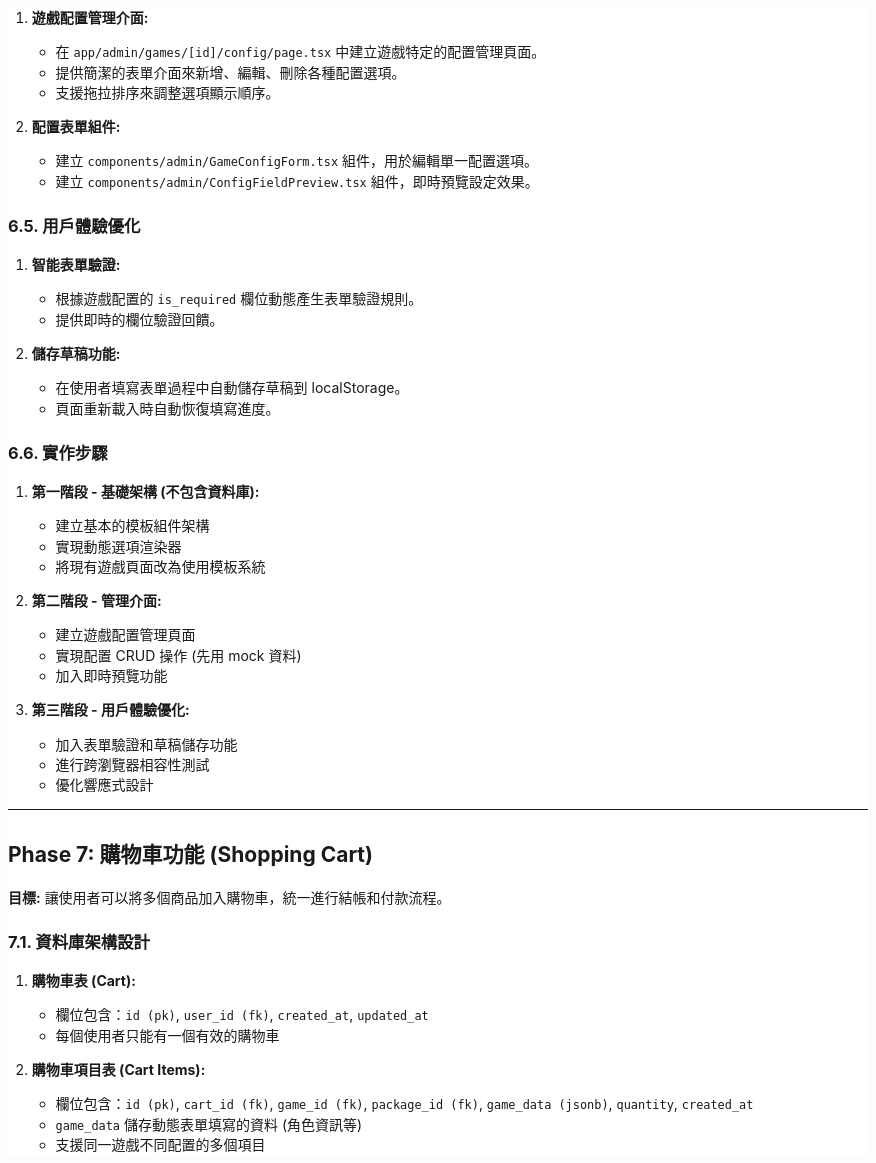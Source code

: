 1.  **遊戲配置管理介面:**
    *   在 `app/admin/games/[id]/config/page.tsx` 中建立遊戲特定的配置管理頁面。
    *   提供簡潔的表單介面來新增、編輯、刪除各種配置選項。
    *   支援拖拉排序來調整選項顯示順序。

2.  **配置表單組件:**
    *   建立 `components/admin/GameConfigForm.tsx` 組件，用於編輯單一配置選項。
    *   建立 `components/admin/ConfigFieldPreview.tsx` 組件，即時預覽設定效果。

### 6.5. 用戶體驗優化

1.  **智能表單驗證:**
    *   根據遊戲配置的 `is_required` 欄位動態產生表單驗證規則。
    *   提供即時的欄位驗證回饋。

2.  **儲存草稿功能:**
    *   在使用者填寫表單過程中自動儲存草稿到 localStorage。
    *   頁面重新載入時自動恢復填寫進度。

### 6.6. 實作步驟

1.  **第一階段 - 基礎架構 (不包含資料庫):**
    *   建立基本的模板組件架構
    *   實現動態選項渲染器
    *   將現有遊戲頁面改為使用模板系統

2.  **第二階段 - 管理介面:**
    *   建立遊戲配置管理頁面
    *   實現配置 CRUD 操作 (先用 mock 資料)
    *   加入即時預覽功能

3.  **第三階段 - 用戶體驗優化:**
    *   加入表單驗證和草稿儲存功能
    *   進行跨瀏覽器相容性測試
    *   優化響應式設計

---

## Phase 7: 購物車功能 (Shopping Cart)

**目標:** 讓使用者可以將多個商品加入購物車，統一進行結帳和付款流程。

### 7.1. 資料庫架構設計

1.  **購物車表 (Cart):**
    *   欄位包含：`id (pk)`, `user_id (fk)`, `created_at`, `updated_at`
    *   每個使用者只能有一個有效的購物車

2.  **購物車項目表 (Cart Items):**
    *   欄位包含：`id (pk)`, `cart_id (fk)`, `game_id (fk)`, `package_id (fk)`, `game_data (jsonb)`, `quantity`, `created_at`
    *   `game_data` 儲存動態表單填寫的資料 (角色資訊等)
    *   支援同一遊戲不同配置的多個項目
